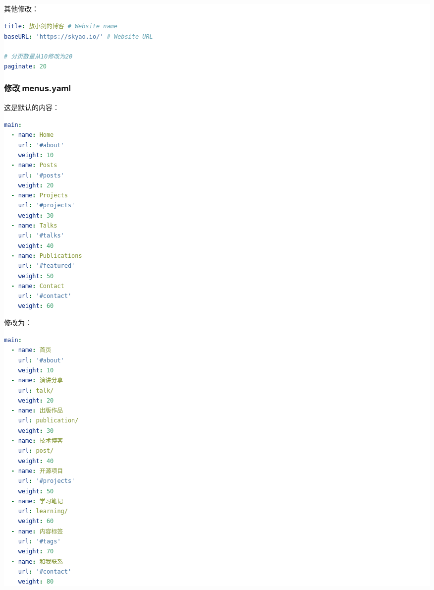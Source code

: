 其他修改：

```yaml
title: 敖小剑的博客 # Website name
baseURL: 'https://skyao.io/' # Website URL

# 分页数量从10修改为20
paginate: 20
```

### 修改 menus.yaml

这是默认的内容：

```yaml
main:
  - name: Home
    url: '#about'
    weight: 10
  - name: Posts
    url: '#posts'
    weight: 20
  - name: Projects
    url: '#projects'
    weight: 30
  - name: Talks
    url: '#talks'
    weight: 40
  - name: Publications
    url: '#featured'
    weight: 50
  - name: Contact
    url: '#contact'
    weight: 60
```

修改为：

```yaml
main:
  - name: 首页
    url: '#about'
    weight: 10
  - name: 演讲分享
    url: talk/
    weight: 20
  - name: 出版作品
    url: publication/
    weight: 30
  - name: 技术博客
    url: post/
    weight: 40
  - name: 开源项目
    url: '#projects'
    weight: 50
  - name: 学习笔记
    url: learning/
    weight: 60
  - name: 内容标签
    url: '#tags'
    weight: 70
  - name: 和我联系
    url: '#contact'
    weight: 80
```

